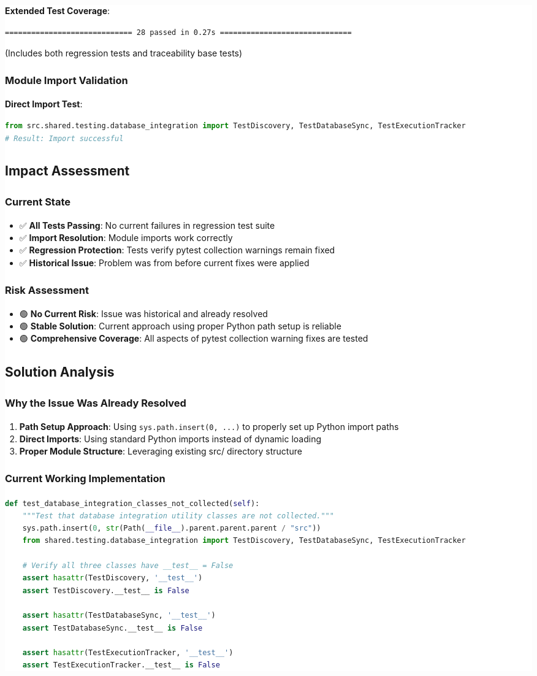 **Extended Test Coverage**:
```bash
============================= 28 passed in 0.27s ==============================
```
(Includes both regression tests and traceability base tests)

### Module Import Validation

**Direct Import Test**:
```python
from src.shared.testing.database_integration import TestDiscovery, TestDatabaseSync, TestExecutionTracker
# Result: Import successful
```

## Impact Assessment

### Current State

- ✅ **All Tests Passing**: No current failures in regression test suite
- ✅ **Import Resolution**: Module imports work correctly
- ✅ **Regression Protection**: Tests verify pytest collection warnings remain fixed
- ✅ **Historical Issue**: Problem was from before current fixes were applied

### Risk Assessment

- 🟢 **No Current Risk**: Issue was historical and already resolved
- 🟢 **Stable Solution**: Current approach using proper Python path setup is reliable
- 🟢 **Comprehensive Coverage**: All aspects of pytest collection warning fixes are tested

## Solution Analysis

### Why the Issue Was Already Resolved

1. **Path Setup Approach**: Using `sys.path.insert(0, ...)` to properly set up Python import paths
2. **Direct Imports**: Using standard Python imports instead of dynamic loading
3. **Proper Module Structure**: Leveraging existing src/ directory structure

### Current Working Implementation

```python
def test_database_integration_classes_not_collected(self):
    """Test that database integration utility classes are not collected."""
    sys.path.insert(0, str(Path(__file__).parent.parent.parent / "src"))
    from shared.testing.database_integration import TestDiscovery, TestDatabaseSync, TestExecutionTracker

    # Verify all three classes have __test__ = False
    assert hasattr(TestDiscovery, '__test__')
    assert TestDiscovery.__test__ is False

    assert hasattr(TestDatabaseSync, '__test__')
    assert TestDatabaseSync.__test__ is False

    assert hasattr(TestExecutionTracker, '__test__')
    assert TestExecutionTracker.__test__ is False
```
